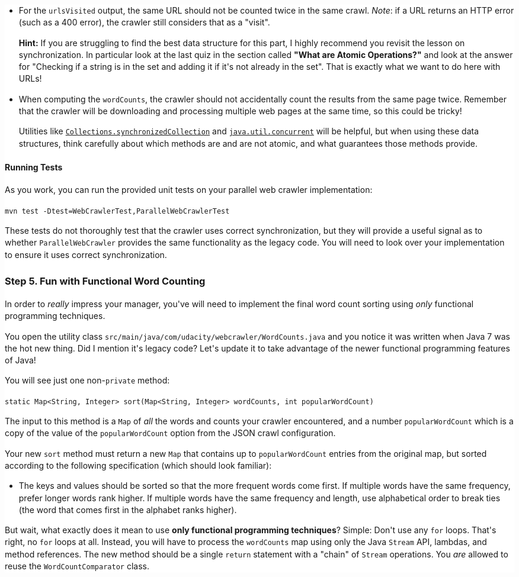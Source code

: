  * For the `urlsVisited` output, the same URL should not be counted twice in the same crawl. *Note*: if a URL returns an HTTP error (such as a 400 error), the crawler still considers that as a "visit".

    **Hint:** If you are struggling to find the best data structure for this part, I highly recommend you revisit the lesson on synchronization. In particular look at the last quiz in the section called **"What are Atomic Operations?"** and look at the answer for "Checking if a string is in the set and adding it if it's not already in the set". That is exactly what we want to do here with URLs!

  * When computing the `wordCounts`, the crawler should not accidentally count the results from the same page twice. Remember that the crawler will be downloading and processing multiple web pages at the same time, so this could be tricky!

    Utilities like [`Collections.synchronizedCollection`](https://docs.oracle.com/javase/10/docs/api/java/util/Collections.html) and [`java.util.concurrent`](https://docs.oracle.com/javase/10/docs/api/java/util/concurrent/package-summary.html) will be helpful, but when using these data structures, think carefully about which methods are and are not atomic, and what guarantees those methods provide.

#### Running Tests

As you work, you can run the provided unit tests on your parallel web crawler implementation:

```
mvn test -Dtest=WebCrawlerTest,ParallelWebCrawlerTest
```

These tests do not thoroughly test that the crawler uses correct synchronization, but they will provide a useful signal as to whether `ParallelWebCrawler` provides the same functionality as the legacy code. You will need to look over your implementation to ensure it uses correct synchronization.

### Step 5. Fun with Functional Word Counting

In order to _really_ impress your manager, you've will need to implement the final word count sorting using _only_ functional programming techniques.

You open the utility class `src/main/java/com/udacity/webcrawler/WordCounts.java` and you notice it was written when Java 7 was the hot new thing. Did I mention it's legacy code? Let's update it to take advantage of the newer functional programming features of Java!

You will see just one non-`private` method:

```
static Map<String, Integer> sort(Map<String, Integer> wordCounts, int popularWordCount)
```

The input to this method is a `Map` of _all_ the words and counts your crawler encountered, and a number `popularWordCount` which is a copy of the value of the `popularWordCount` option from the JSON crawl configuration.

Your new `sort` method must return a new `Map` that contains up to `popularWordCount` entries from the original map, but sorted according to the following specification (which should look familiar):

  * The keys and values should be sorted so that the more frequent words come first. If multiple words have the same frequency, prefer longer words rank higher. If multiple words have the same frequency and length, use alphabetical order to break ties (the word that comes first in the alphabet ranks higher).

But wait, what exactly does it mean to use **only functional programming techniques**? Simple: Don't use any `for` loops. That's right, no `for` loops at all. Instead, you will have to process the `wordCounts` map using only the Java `Stream` API, lambdas, and method references. The new method should be a single `return` statement with a "chain" of `Stream` operations. You _are_ allowed to reuse the `WordCountComparator` class.
